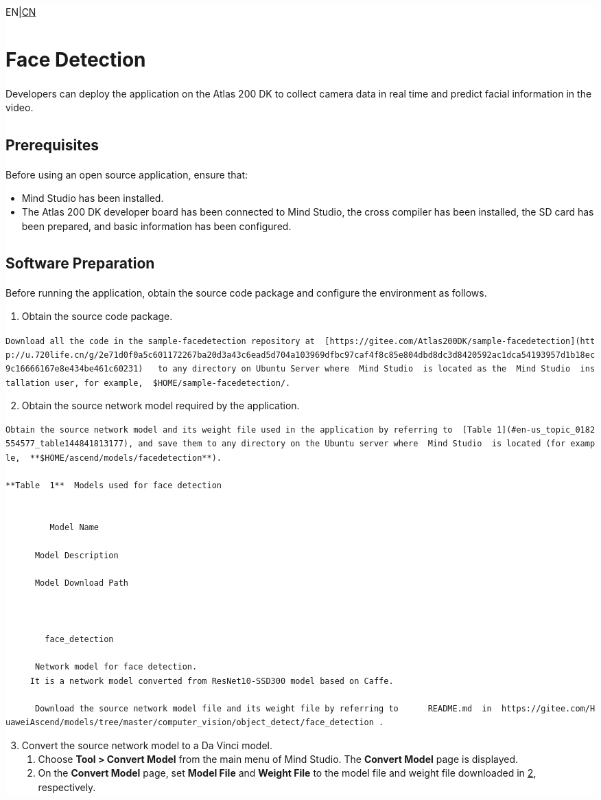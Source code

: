 EN|[CN](README_cn.md)

# Face Detection  

Developers can deploy the application on the Atlas 200 DK to collect camera data in real time and predict facial information in the video.

## Prerequisites  

Before using an open source application, ensure that:

-   Mind Studio  has been installed.
-   The Atlas 200 DK developer board has been connected to  Mind Studio, the cross compiler has been installed, the SD card has been prepared, and basic information has been configured.

## Software Preparation  

Before running the application, obtain the source code package and configure the environment as follows.

1.    Obtain the source code package.

    Download all the code in the sample-facedetection repository at  [https://gitee.com/Atlas200DK/sample-facedetection](http://u.720life.cn/g/2e71d0f0a5c601172267ba20d3a43c6ead5d704a103969dfbc97caf4f8c85e804dbd8dc3d8420592ac1dca54193957d1b18ec9c16666167e8e434be461c60231)   to any directory on Ubuntu Server where  Mind Studio  is located as the  Mind Studio  installation user, for example,  $HOME/sample-facedetection/.

2.    Obtain the source network model required by the application.

    Obtain the source network model and its weight file used in the application by referring to  [Table 1](#en-us_topic_0182554577_table144841813177), and save them to any directory on the Ubuntu server where  Mind Studio  is located (for example,  **$HOME/ascend/models/facedetection**).

    **Table  1**  Models used for face detection

      
             Model Name 
     
          Model Description 
     
          Model Download Path 
     
     
     
            face_detection 
     
          Network model for face detection. 
         It is a network model converted from ResNet10-SSD300 model based on Caffe. 
     
          Download the source network model file and its weight file by referring to      README.md  in  https://gitee.com/HuaweiAscend/models/tree/master/computer_vision/object_detect/face_detection . 
     
     
     
     

3.  Convert the source network model to a Da Vinci model.
    1.  Choose  **Tool \> Convert Model**  from the main menu of  Mind Studio. The  **Convert Model**  page is displayed.
    2.  On the  **Convert Model**  page, set  **Model File**  and  **Weight File**  to the model file and weight file downloaded in  [2](#en-us_topic_0182554577_li1365682471610), respectively.

